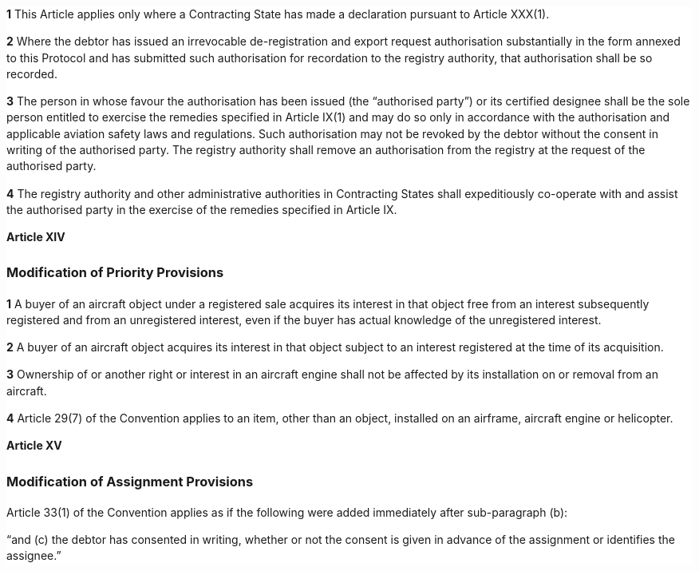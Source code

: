 
**1** This Article applies only where a Contracting State has made a declaration pursuant to Article XXX(1).



**2** Where the debtor has issued an irrevocable de-registration and export request authorisation substantially in the form annexed to this Protocol and has submitted such authorisation for recordation to the registry authority, that authorisation shall be so recorded.



**3** The person in whose favour the authorisation has been issued (the “authorised party”) or its certified designee shall be the sole person entitled to exercise the remedies specified in Article IX(1) and may do so only in accordance with the authorisation and applicable aviation safety laws and regulations. Such authorisation may not be revoked by the debtor without the consent in writing of the authorised party. The registry authority shall remove an authorisation from the registry at the request of the authorised party.



**4** The registry authority and other administrative authorities in Contracting States shall expeditiously co-operate with and assist the authorised party in the exercise of the remedies specified in Article IX.



**Article XIV** 
### Modification of Priority Provisions


**1** A buyer of an aircraft object under a registered sale acquires its interest in that object free from an interest subsequently registered and from an unregistered interest, even if the buyer has actual knowledge of the unregistered interest.



**2** A buyer of an aircraft object acquires its interest in that object subject to an interest registered at the time of its acquisition.



**3** Ownership of or another right or interest in an aircraft engine shall not be affected by its installation on or removal from an aircraft.



**4** Article 29(7) of the Convention applies to an item, other than an object, installed on an airframe, aircraft engine or helicopter.



**Article XV** 
### Modification of Assignment Provisions


Article 33(1) of the Convention applies as if the following were added immediately after sub-paragraph (b):



“and (c) the debtor has consented in writing, whether or not the consent is given in advance of the assignment or identifies the assignee.”

